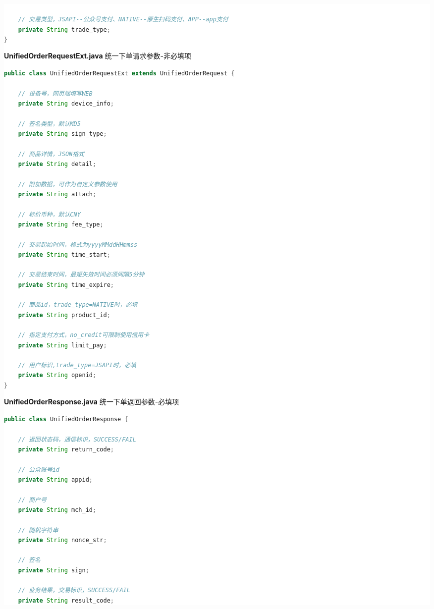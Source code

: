 ```java

    // 交易类型，JSAPI--公众号支付、NATIVE--原生扫码支付、APP--app支付
    private String trade_type;
}
```

**UnifiedOrderRequestExt.java** 统一下单请求参数-非必填项

```java
public class UnifiedOrderRequestExt extends UnifiedOrderRequest {

    // 设备号，网页端填写WEB
    private String device_info;

    // 签名类型，默认MD5
    private String sign_type;

    // 商品详情，JSON格式
    private String detail;

    // 附加数据，可作为自定义参数使用
    private String attach;

    // 标价币种，默认CNY
    private String fee_type;

    // 交易起始时间，格式为yyyyMMddHHmmss
    private String time_start;

    // 交易结束时间，最短失效时间必须间隔5分钟
    private String time_expire;

    // 商品id，trade_type=NATIVE时，必填
    private String product_id;

    // 指定支付方式，no_credit可限制使用信用卡
    private String limit_pay;

    // 用户标识,trade_type=JSAPI时，必填
    private String openid;
}
```

**UnifiedOrderResponse.java** 统一下单返回参数-必填项

```java
public class UnifiedOrderResponse {

    // 返回状态码，通信标识，SUCCESS/FAIL
    private String return_code;

    // 公众账号id
    private String appid;

    // 商户号
    private String mch_id;

    // 随机字符串
    private String nonce_str;

    // 签名
    private String sign;

    // 业务结果，交易标识，SUCCESS/FAIL
    private String result_code;
```